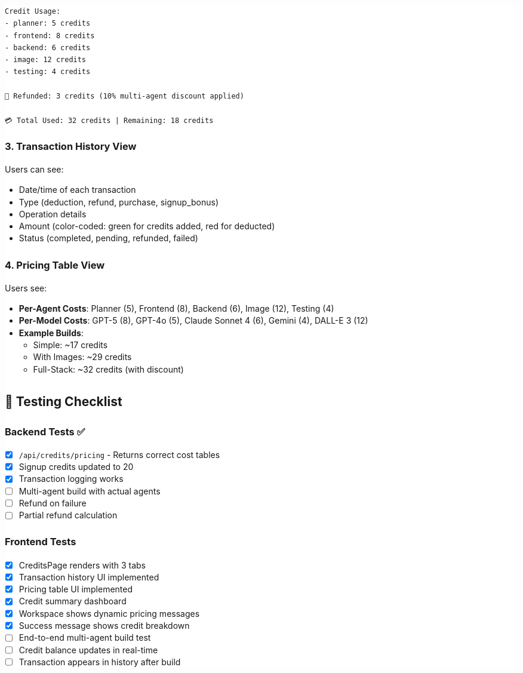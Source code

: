 ```
Credit Usage:
- planner: 5 credits
- frontend: 8 credits
- backend: 6 credits
- image: 12 credits
- testing: 4 credits

💚 Refunded: 3 credits (10% multi-agent discount applied)

💳 Total Used: 32 credits | Remaining: 18 credits
```

### 3. Transaction History View
Users can see:
- Date/time of each transaction
- Type (deduction, refund, purchase, signup_bonus)
- Operation details
- Amount (color-coded: green for credits added, red for deducted)
- Status (completed, pending, refunded, failed)

### 4. Pricing Table View
Users see:
- **Per-Agent Costs**: Planner (5), Frontend (8), Backend (6), Image (12), Testing (4)
- **Per-Model Costs**: GPT-5 (8), GPT-4o (5), Claude Sonnet 4 (6), Gemini (4), DALL-E 3 (12)
- **Example Builds**:
  - Simple: ~17 credits
  - With Images: ~29 credits
  - Full-Stack: ~32 credits (with discount)

## 🧪 Testing Checklist

### Backend Tests ✅
- [x] `/api/credits/pricing` - Returns correct cost tables
- [x] Signup credits updated to 20
- [x] Transaction logging works
- [ ] Multi-agent build with actual agents
- [ ] Refund on failure
- [ ] Partial refund calculation

### Frontend Tests
- [x] CreditsPage renders with 3 tabs
- [x] Transaction history UI implemented
- [x] Pricing table UI implemented
- [x] Credit summary dashboard
- [x] Workspace shows dynamic pricing messages
- [x] Success message shows credit breakdown
- [ ] End-to-end multi-agent build test
- [ ] Credit balance updates in real-time
- [ ] Transaction appears in history after build
